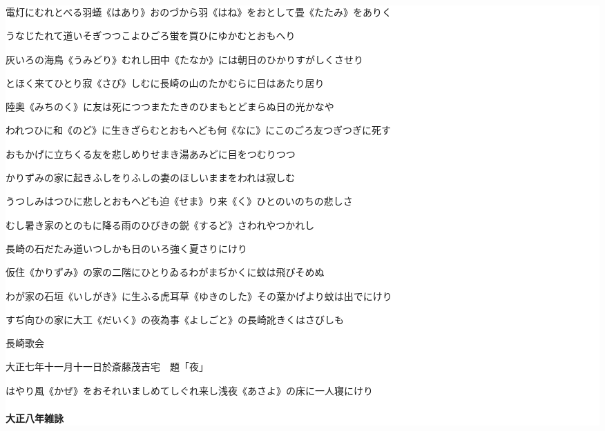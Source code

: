 

電灯にむれとべる羽蟻《はあり》おのづから羽《はね》をおとして畳《たたみ》をありく



うなじたれて道いそぎつつこよひごろ蛍を買ひにゆかむとおもへり



灰いろの海鳥《うみどり》むれし田中《たなか》には朝日のひかりすがしくさせり



とほく来てひとり寂《さび》しむに長崎の山のたかむらに日はあたり居り



陸奥《みちのく》に友は死につつまたたきのひまもとどまらぬ日の光かなや



われつひに和《のど》に生きざらむとおもへども何《なに》にこのごろ友つぎつぎに死す



おもかげに立ちくる友を悲しめりせまき湯あみどに目をつむりつつ



かりずみの家に起きふしをりふしの妻のほしいままをわれは寂しむ



うつしみはつひに悲しとおもへども迫《せま》り来《く》ひとのいのちの悲しさ



むし暑き家のとのもに降る雨のひびきの鋭《するど》さわれやつかれし



長崎の石だたみ道いつしかも日のいろ強く夏さりにけり



仮住《かりずみ》の家の二階にひとりゐるわがまぢかくに蚊は飛びそめぬ



わが家の石垣《いしがき》に生ふる虎耳草《ゆきのした》その葉かげより蚊は出でにけり



すぢ向ひの家に大工《だいく》の夜為事《よしごと》の長崎訛きくはさびしも



長崎歌会





大正七年十一月十一日於斎藤茂吉宅　題「夜」







はやり風《かぜ》をおそれいましめてしぐれ来し浅夜《あさよ》の床に一人寝にけり



#### 大正八年雑詠
